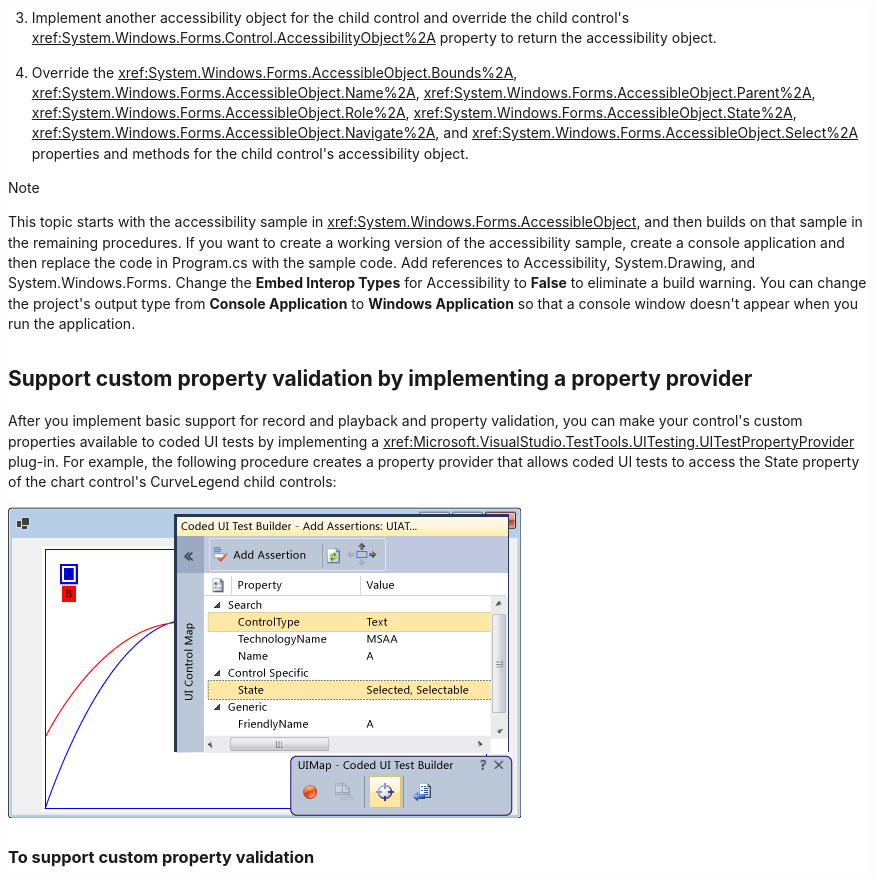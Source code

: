3.  Implement another accessibility object for the child control and override the child control's <xref:System.Windows.Forms.Control.AccessibilityObject%2A> property to return the accessibility object.

4.  Override the <xref:System.Windows.Forms.AccessibleObject.Bounds%2A>, <xref:System.Windows.Forms.AccessibleObject.Name%2A>, <xref:System.Windows.Forms.AccessibleObject.Parent%2A>, <xref:System.Windows.Forms.AccessibleObject.Role%2A>, <xref:System.Windows.Forms.AccessibleObject.State%2A>, <xref:System.Windows.Forms.AccessibleObject.Navigate%2A>, and <xref:System.Windows.Forms.AccessibleObject.Select%2A> properties and methods for the child control's accessibility object.

> [!NOTE]
> This topic starts with the accessibility sample in <xref:System.Windows.Forms.AccessibleObject>, and then builds on that sample in the remaining procedures. If you want to create a working version of the accessibility sample, create a console application and then replace the code in Program.cs with the sample code. Add references to Accessibility, System.Drawing, and System.Windows.Forms. Change the **Embed Interop Types** for Accessibility to **False** to eliminate a build warning. You can change the project's output type from **Console Application** to **Windows Application** so that a console window doesn't appear when you run the application.

## Support custom property validation by implementing a property provider

After you implement basic support for record and playback and property validation, you can make your control's custom properties available to coded UI tests by implementing a <xref:Microsoft.VisualStudio.TestTools.UITesting.UITestPropertyProvider> plug-in. For example, the following procedure creates a property provider that allows coded UI tests to access the State property of the chart control's CurveLegend child controls:

 ![CUIT&#95;CustomProps](../test/media/cuit_customprops.png "CUIT_CustomProps")

### To support custom property validation
